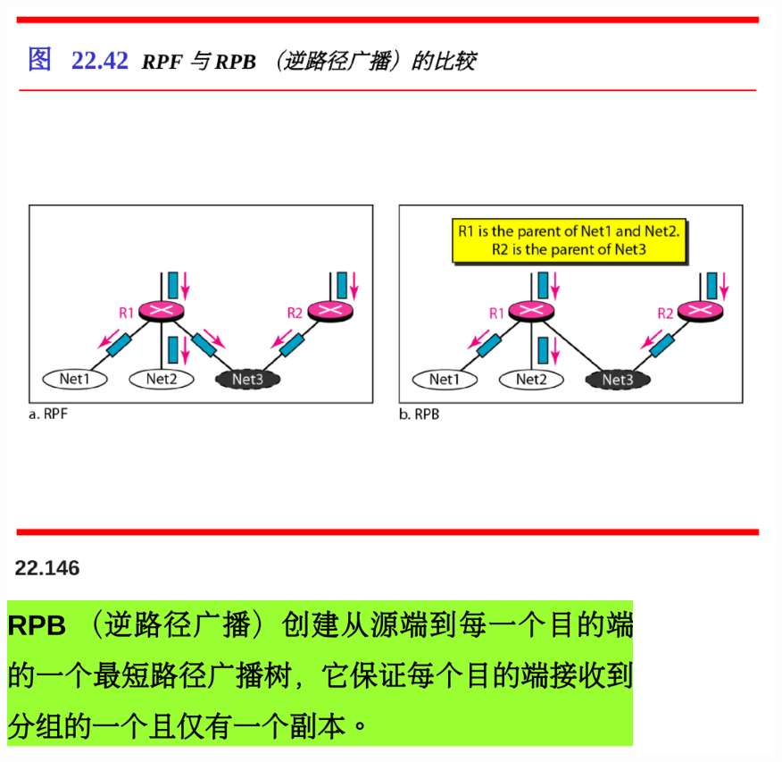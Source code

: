 ![image-20250102135132143](assets/image-20250102135132143.png)

![image-20250102135143127](assets/image-20250102135143127.png)
